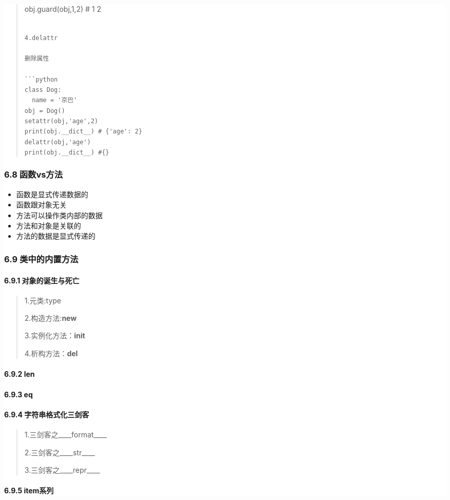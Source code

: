 > obj.guard(obj,1,2) # 1 2
> ```
>
> 4.delattr
>
> 删除属性
>
> ```python
> class Dog:
>   name = '京巴'
> obj = Dog()
> setattr(obj,'age',2)
> print(obj.__dict__) # {'age': 2}
> delattr(obj,'age')
> print(obj.__dict__) #{}
> ```

### 6.8 函数vs方法

- 函数是显式传递数据的
- 函数跟对象无关
- 方法可以操作类内部的数据
- 方法和对象是关联的
- 方法的数据是显式传递的

### 6.9 类中的内置方法

#### 6.9.1 对象的诞生与死亡

> 1.元类:type
>
> 
>
> 2.构造方法:____new____
>
> 3.实例化方法：____init____
>
> 4.析构方法：____del____

#### 6.9.2 ____len____

#### 6.9.3 ____eq____

#### 6.9.4 字符串格式化三剑客

> 1.三剑客之____format____
>
> 2.三剑客之____str____
>
> 3.三剑客之____repr____

#### 6.9.5 item系列


